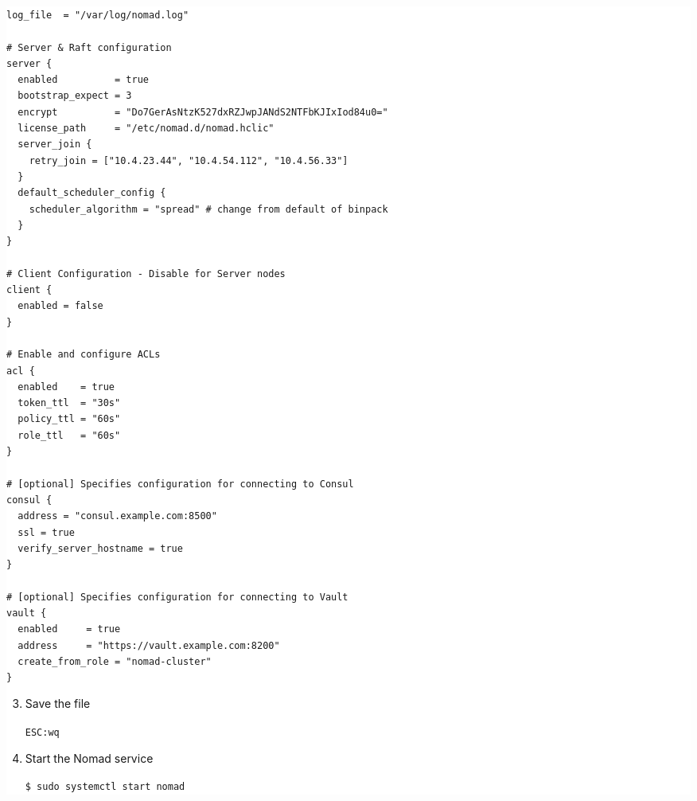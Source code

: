    ```
   log_file  = "/var/log/nomad.log"
   
   # Server & Raft configuration
   server {
     enabled          = true
     bootstrap_expect = 3
     encrypt          = "Do7GerAsNtzK527dxRZJwpJANdS2NTFbKJIxIod84u0=" 
     license_path     = "/etc/nomad.d/nomad.hclic"
     server_join {
       retry_join = ["10.4.23.44", "10.4.54.112", "10.4.56.33"]
     }
     default_scheduler_config { 
       scheduler_algorithm = "spread" # change from default of binpack
     } 
   }
   
   # Client Configuration - Disable for Server nodes
   client {
     enabled = false
   }
   
   # Enable and configure ACLs
   acl {
     enabled    = true
     token_ttl  = "30s"
     policy_ttl = "60s"
     role_ttl   = "60s"
   }
   
   # [optional] Specifies configuration for connecting to Consul
   consul { 
     address = "consul.example.com:8500"
     ssl = true
     verify_server_hostname = true
   }
   
   # [optional] Specifies configuration for connecting to Vault
   vault {
     enabled     = true
     address     = "https://vault.example.com:8200"
     create_from_role = "nomad-cluster"
   }
   ```

3. Save the file
   
   ```
   ESC:wq
   ```

4. Start the Nomad service
   
   ```
   $ sudo systemctl start nomad
   ```
